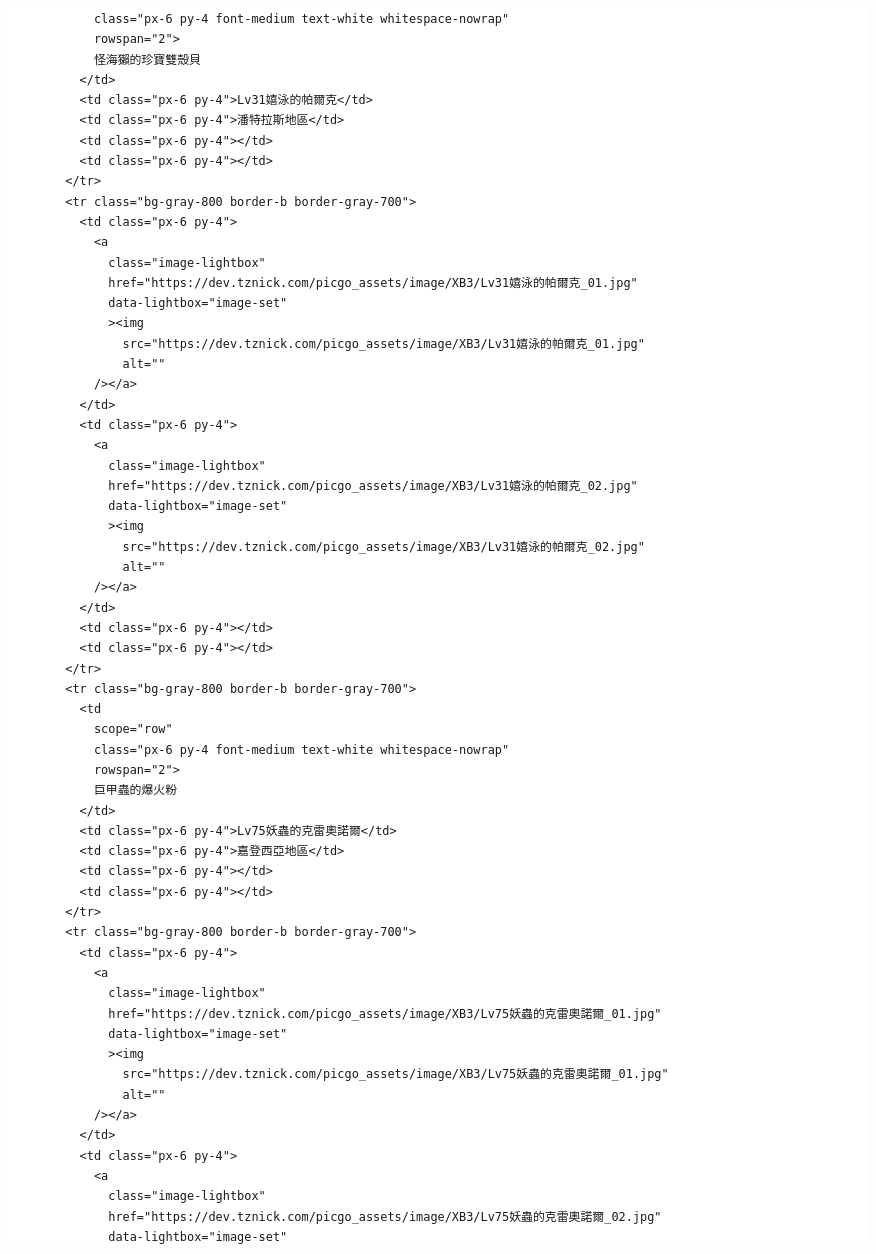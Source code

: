                 class="px-6 py-4 font-medium text-white whitespace-nowrap"
                rowspan="2">
                怪海獺的珍寶雙殼貝
              </td>
              <td class="px-6 py-4">Lv31嬉泳的帕爾克</td>
              <td class="px-6 py-4">潘特拉斯地區</td>
              <td class="px-6 py-4"></td>
              <td class="px-6 py-4"></td>
            </tr>
            <tr class="bg-gray-800 border-b border-gray-700">
              <td class="px-6 py-4">
                <a
                  class="image-lightbox"
                  href="https://dev.tznick.com/picgo_assets/image/XB3/Lv31嬉泳的帕爾克_01.jpg"
                  data-lightbox="image-set"
                  ><img
                    src="https://dev.tznick.com/picgo_assets/image/XB3/Lv31嬉泳的帕爾克_01.jpg"
                    alt=""
                /></a>
              </td>
              <td class="px-6 py-4">
                <a
                  class="image-lightbox"
                  href="https://dev.tznick.com/picgo_assets/image/XB3/Lv31嬉泳的帕爾克_02.jpg"
                  data-lightbox="image-set"
                  ><img
                    src="https://dev.tznick.com/picgo_assets/image/XB3/Lv31嬉泳的帕爾克_02.jpg"
                    alt=""
                /></a>
              </td>
              <td class="px-6 py-4"></td>
              <td class="px-6 py-4"></td>
            </tr>
            <tr class="bg-gray-800 border-b border-gray-700">
              <td
                scope="row"
                class="px-6 py-4 font-medium text-white whitespace-nowrap"
                rowspan="2">
                巨甲蟲的爆火粉
              </td>
              <td class="px-6 py-4">Lv75妖蟲的克雷奧諾爾</td>
              <td class="px-6 py-4">嘉登西亞地區</td>
              <td class="px-6 py-4"></td>
              <td class="px-6 py-4"></td>
            </tr>
            <tr class="bg-gray-800 border-b border-gray-700">
              <td class="px-6 py-4">
                <a
                  class="image-lightbox"
                  href="https://dev.tznick.com/picgo_assets/image/XB3/Lv75妖蟲的克雷奧諾爾_01.jpg"
                  data-lightbox="image-set"
                  ><img
                    src="https://dev.tznick.com/picgo_assets/image/XB3/Lv75妖蟲的克雷奧諾爾_01.jpg"
                    alt=""
                /></a>
              </td>
              <td class="px-6 py-4">
                <a
                  class="image-lightbox"
                  href="https://dev.tznick.com/picgo_assets/image/XB3/Lv75妖蟲的克雷奧諾爾_02.jpg"
                  data-lightbox="image-set"